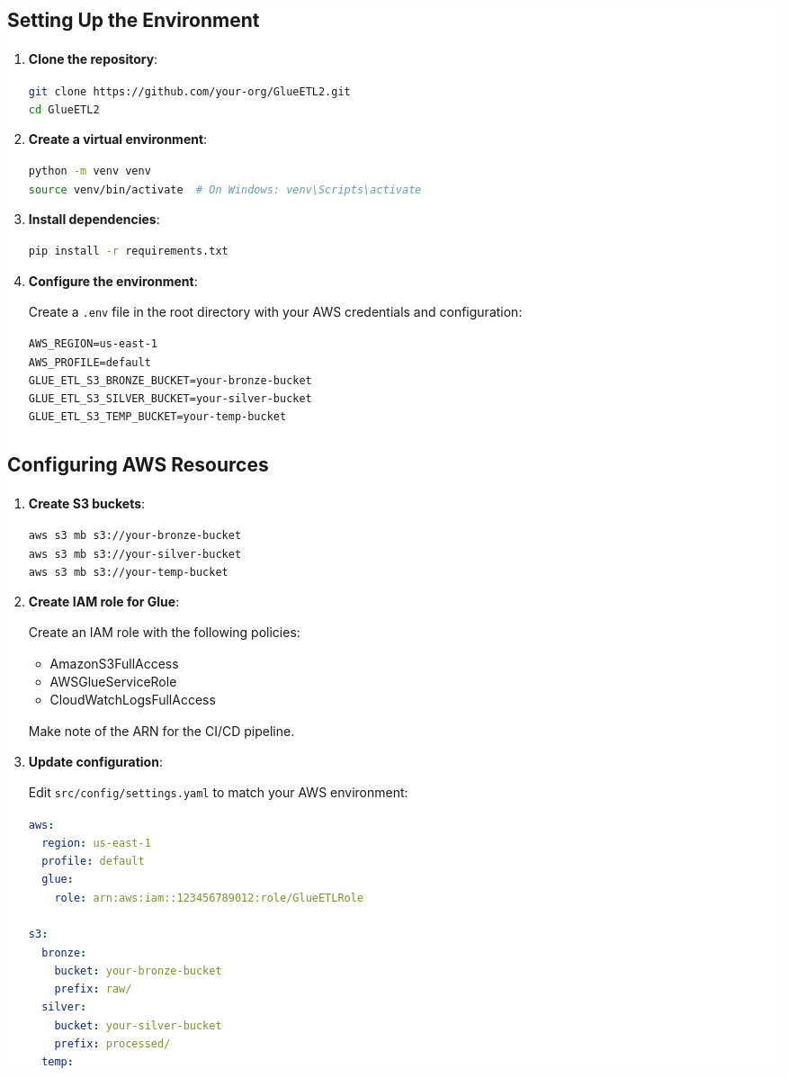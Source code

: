 ## Setting Up the Environment

1. **Clone the repository**:

   ```bash
   git clone https://github.com/your-org/GlueETL2.git
   cd GlueETL2
   ```

2. **Create a virtual environment**:

   ```bash
   python -m venv venv
   source venv/bin/activate  # On Windows: venv\Scripts\activate
   ```

3. **Install dependencies**:

   ```bash
   pip install -r requirements.txt
   ```

4. **Configure the environment**:

   Create a `.env` file in the root directory with your AWS credentials and configuration:

   ```
   AWS_REGION=us-east-1
   AWS_PROFILE=default
   GLUE_ETL_S3_BRONZE_BUCKET=your-bronze-bucket
   GLUE_ETL_S3_SILVER_BUCKET=your-silver-bucket
   GLUE_ETL_S3_TEMP_BUCKET=your-temp-bucket
   ```

## Configuring AWS Resources

1. **Create S3 buckets**:

   ```bash
   aws s3 mb s3://your-bronze-bucket
   aws s3 mb s3://your-silver-bucket
   aws s3 mb s3://your-temp-bucket
   ```

2. **Create IAM role for Glue**:

   Create an IAM role with the following policies:
   - AmazonS3FullAccess
   - AWSGlueServiceRole
   - CloudWatchLogsFullAccess

   Make note of the ARN for the CI/CD pipeline.

3. **Update configuration**:

   Edit `src/config/settings.yaml` to match your AWS environment:

   ```yaml
   aws:
     region: us-east-1
     profile: default
     glue:
       role: arn:aws:iam::123456789012:role/GlueETLRole
   
   s3:
     bronze:
       bucket: your-bronze-bucket
       prefix: raw/
     silver:
       bucket: your-silver-bucket
       prefix: processed/
     temp:
   ```